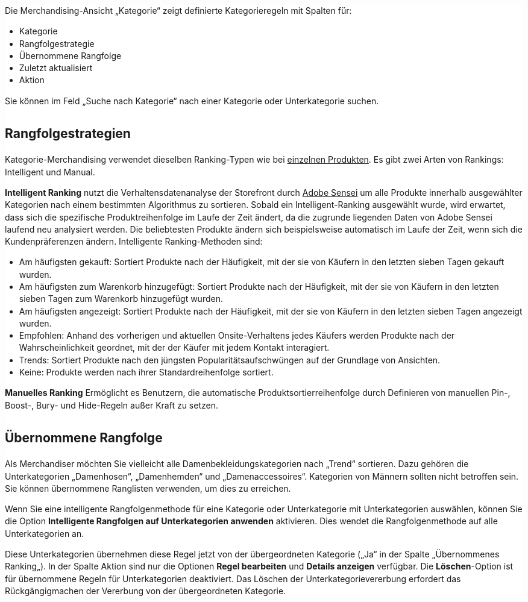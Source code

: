 Die Merchandising-Ansicht „Kategorie“ zeigt definierte Kategorieregeln mit Spalten für:

* Kategorie
* Rangfolgestrategie
* Übernommene Rangfolge
* Zuletzt aktualisiert
* Aktion

Sie können im Feld „Suche nach Kategorie“ nach einer Kategorie oder Unterkategorie suchen.

## Rangfolgestrategien

Kategorie-Merchandising verwendet dieselben Ranking-Typen wie bei [einzelnen Produkten](rules-workspace.md).
Es gibt zwei Arten von Rankings: Intelligent und Manual.

**Intelligent Ranking** nutzt die Verhaltensdatenanalyse der Storefront durch [Adobe Sensei](https://www.adobe.com/sensei.html) um alle Produkte innerhalb ausgewählter Kategorien nach einem bestimmten Algorithmus zu sortieren. Sobald ein Intelligent-Ranking ausgewählt wurde, wird erwartet, dass sich die spezifische Produktreihenfolge im Laufe der Zeit ändert, da die zugrunde liegenden Daten von Adobe Sensei laufend neu analysiert werden. Die beliebtesten Produkte ändern sich beispielsweise automatisch im Laufe der Zeit, wenn sich die Kundenpräferenzen ändern.
Intelligente Ranking-Methoden sind:

* Am häufigsten gekauft: Sortiert Produkte nach der Häufigkeit, mit der sie von Käufern in den letzten sieben Tagen gekauft wurden.
* Am häufigsten zum Warenkorb hinzugefügt: Sortiert Produkte nach der Häufigkeit, mit der sie von Käufern in den letzten sieben Tagen zum Warenkorb hinzugefügt wurden.
* Am häufigsten angezeigt: Sortiert Produkte nach der Häufigkeit, mit der sie von Käufern in den letzten sieben Tagen angezeigt wurden.
* Empfohlen: Anhand des vorherigen und aktuellen Onsite-Verhaltens jedes Käufers werden Produkte nach der Wahrscheinlichkeit geordnet, mit der der Käufer mit jedem Kontakt interagiert.
* Trends: Sortiert Produkte nach den jüngsten Popularitätsaufschwüngen auf der Grundlage von Ansichten.
* Keine: Produkte werden nach ihrer Standardreihenfolge sortiert.

**Manuelles Ranking** Ermöglicht es Benutzern, die automatische Produktsortierreihenfolge durch Definieren von manuellen Pin-, Boost-, Bury- und Hide-Regeln außer Kraft zu setzen.

## Übernommene Rangfolge

Als Merchandiser möchten Sie vielleicht alle Damenbekleidungskategorien nach „Trend“ sortieren. Dazu gehören die Unterkategorien „Damenhosen“, „Damenhemden“ und „Damenaccessoires“. Kategorien von Männern sollten nicht betroffen sein. Sie können übernommene Ranglisten verwenden, um dies zu erreichen.

Wenn Sie eine intelligente Rangfolgenmethode für eine Kategorie oder Unterkategorie mit Unterkategorien auswählen, können Sie die Option **Intelligente Rangfolgen auf Unterkategorien anwenden** aktivieren. Dies wendet die Rangfolgenmethode auf alle Unterkategorien an.

Diese Unterkategorien übernehmen diese Regel jetzt von der übergeordneten Kategorie („Ja“ in der Spalte „Übernommenes Ranking„). In der Spalte Aktion sind nur die Optionen **Regel bearbeiten** und **Details anzeigen** verfügbar. Die **Löschen**-Option ist für übernommene Regeln für Unterkategorien deaktiviert. Das Löschen der Unterkategorievererbung erfordert das Rückgängigmachen der Vererbung von der übergeordneten Kategorie.

